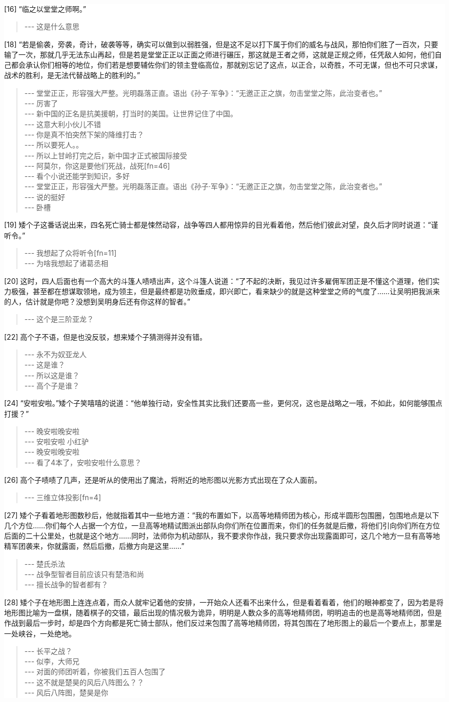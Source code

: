 [16] “临之以堂堂之师啊。”
>--- 这是什么意思<br>

[18] “若是偷袭，旁袭，奇计，破袭等等，确实可以做到以弱胜强，但是这不足以打下属于你们的威名与战风，那怕你们胜了一百次，只要输了一次，那就几乎无法东山再起，但是若是堂堂正正以正面之师进行碾压，那这就是王者之师，这就是正规之师，任凭敌人如何，他们自己都会承认你们相等的地位，你们若是想要辅佐你们的领主登临高位，那就别忘记了这点，以正合，以奇胜，不可无谋，但也不可只求谋，战术的胜利，是无法代替战略上的胜利的。”
>--- 堂堂正正，形容强大严整。光明磊落正直。语出《孙子·军争》：“无邀正正之旗，勿击堂堂之陈，此治变者也。”<br>
>--- 厉害了<br>
>--- 新中国的正名是抗美援朝，打当时的美国。让世界记住了中国。<br>
>--- 这意大利小伙儿不错<br>
>--- 你是真不怕突然下架的降维打击？<br>
>--- 所以要死人。。<br>
>--- 所以上甘岭打完之后，新中国才正式被国际接受<br>
>--- 阿莫尔，你这是要他们死战，战死[fn=46]<br>
>--- 看个小说还能学到知识，多好<br>
>--- 堂堂正正，形容强大严整。光明磊落正直。语出《孙子·军争》：“无邀正正之旗，勿击堂堂之陈，此治变者也。”<br>
>--- 说的挺好<br>
>--- 卧槽<br>

[19] 矮个子这番话说出来，四名死亡骑士都是悚然动容，战争等四人都用惊异的目光看着他，然后他们彼此对望，良久后才同时说道：“谨听令。”
>--- 我想起了众将听令[fn=11]<br>
>--- 为啥我想起了诸葛丞相<br>

[20] 这时，四人后面也有一个高大的斗篷人啧啧出声，这个斗篷人说道：“了不起的决断，我见过许多雇佣军团正是不懂这个道理，他们实力极强，甚至都在想谋取领地，成为领主，但是最终都是功败垂成，即兴即亡，看来缺少的就是这种堂堂之师的气度了……让吴明把我派来的人，估计就是你吧？没想到吴明身后还有你这样的智者。”
>--- 这个是三阶亚龙？<br>

[22] 高个子不语，但是也没反驳，想来矮个子猜测得并没有错。
>--- 永不为奴亚龙人<br>
>--- 这是谁？<br>
>--- 所以这是谁？<br>
>--- 高个子是谁？<br>

[24] “安啦安啦。”矮个子笑嘻嘻的说道：“他单独行动，安全性其实比我们还要高一些，更何况，这也是战略之一哦，不如此，如何能够围点打援？”
>--- 晚安啦晚安啦<br>
>--- 安啦安啦 小红驴<br>
>--- 晚安啦晚安啦<br>
>--- 看了4本了，安啦安啦什么意思？<br>

[26] 高个子啧啧了几声，还是听从的使用出了魔法，将附近的地形图以光影方式出现在了众人面前。
>--- 三维立体投影[fn=4]<br>

[27] 矮个子看着地形图数秒后，他就指着其中一些地方道：“我的布置如下，以高等地精师团为核心，形成半圆形包围圈，包围地点是以下几个方位……你们每个人占据一个方位，一旦高等地精试图派出部队向你们所在位置而来，你们的任务就是后撤，将他们引向你们所在方位后面的二十公里处，也就是这个地方……同时，法师你为机动部队，我不要求你作战，我只要求你出现露面即可，这几个地方一旦有高等地精军团袭来，你就露面，然后后撤，后撤方向是这里……”
>--- 楚氏杀法<br>
>--- 战争型智者目前应该只有楚浩和尚<br>
>--- 擅长战争的智者都有？<br>

[28] 矮个子在地形图上连连点着，而众人就牢记着他的安排，一开始众人还看不出来什么，但是看着看着，他们的眼神都变了，因为若是将地形图比喻为一盘棋，随着棋子的交错，最后出现的情况极为诡异，明明是人数众多的高等地精师团，明明追击的也是高等地精师团，但是作战到最后一步时，却是四个方向都是死亡骑士部队，他们反过来包围了高等地精师团，将其包围在了地形图上的最后一个要点上，那里是一处峡谷，一处绝地。
>--- 长平之战？<br>
>--- 似李，大师兄<br>
>--- 对面的师团听着，你被我们五百人包围了<br>
>--- 这不就是楚昊的风后八阵图么？？<br>
>--- 风后八阵图，楚昊是你<br>
